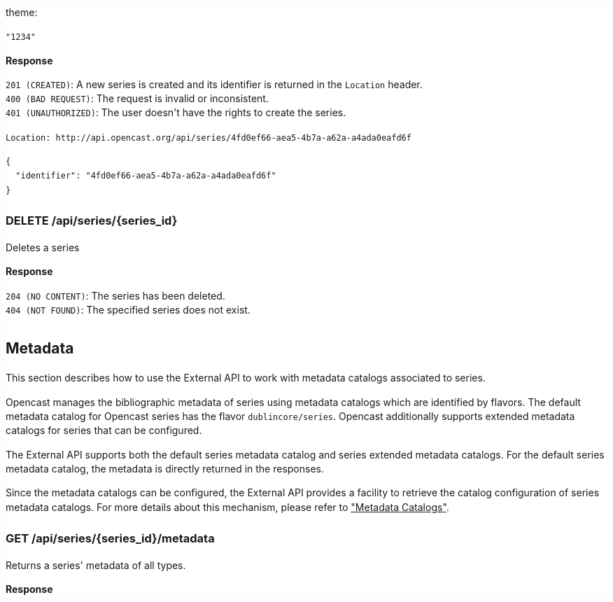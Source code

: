 theme:
```
"1234"
```

__Response__

`201 (CREATED)`: A new series is created and its identifier is returned in the `Location` header.<br/>
`400 (BAD REQUEST)`: The request is invalid or inconsistent.<br/>
`401 (UNAUTHORIZED)`: The user doesn't have the rights to create the series.

```xml
Location: http://api.opencast.org/api/series/4fd0ef66-aea5-4b7a-a62a-a4ada0eafd6f
```
```
{
  "identifier": "4fd0ef66-aea5-4b7a-a62a-a4ada0eafd6f"
}
```

### DELETE /api/series/{series_id}

Deletes a series

__Response__

`204 (NO CONTENT)`: The series has been deleted.<br/>
`404 (NOT FOUND)`: The specified series does not exist.


## Metadata

This section describes how to use the External API to work with metadata catalogs associated to series.

Opencast manages the bibliographic metadata of series using metadata catalogs which are identified by flavors.
The default metadata catalog for Opencast series has the flavor `dublincore/series`. Opencast additionally supports
extended metadata catalogs for series that can be configured.

The External API supports both the default series metadata catalog and series extended metadata catalogs.
For the default series metadata catalog, the metadata is directly returned in the responses.

Since the metadata catalogs can be configured, the External API provides a facility to retrieve the catalog
configuration of series metadata catalogs. For more details about this mechanism, please refer to
["Metadata Catalogs"](types.md#metadata-catalogs).

### GET /api/series/{series_id}/metadata

Returns a series' metadata of all types.

__Response__
